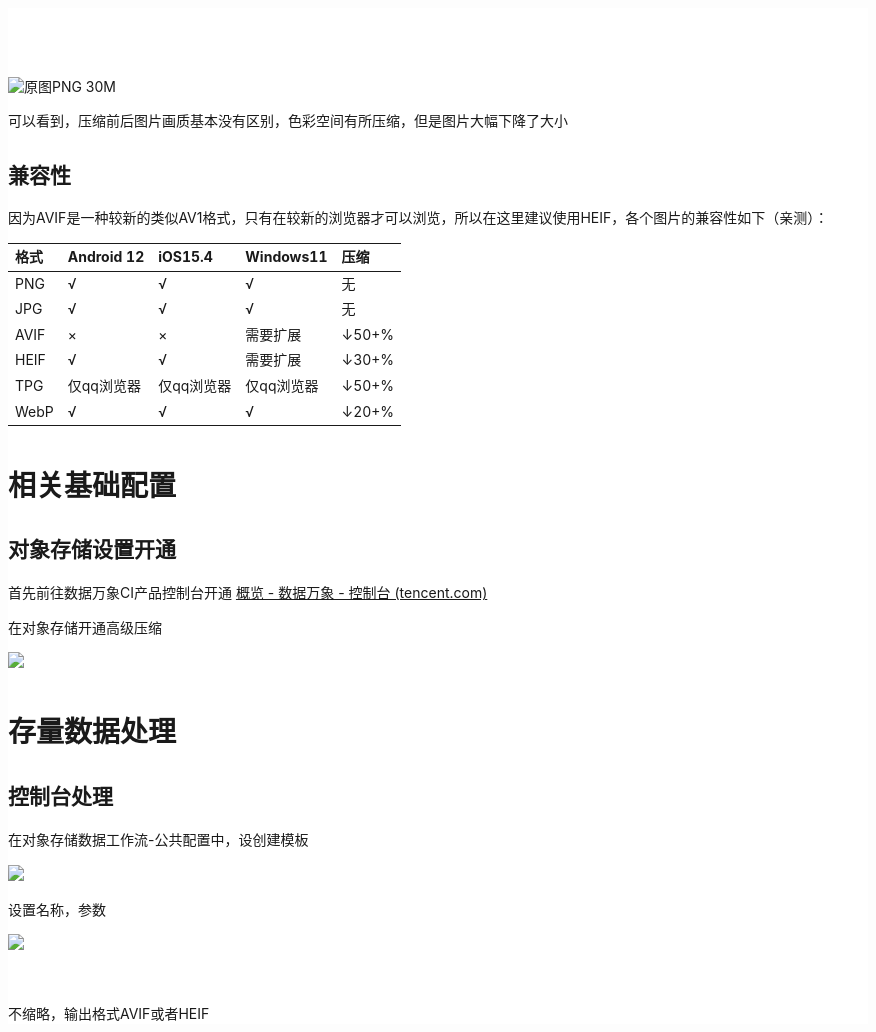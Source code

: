 ​

​

![原图PNG  30M](https://arsrna.coding.net/p/website-mainsite/d/blog-images/git/raw/master/1961325/9bc29e5cb98de7162f50e7ae22453af1.png)

可以看到，压缩前后图片画质基本没有区别，色彩空间有所压缩，但是图片大幅下降了大小

## 兼容性

因为AVIF是一种较新的类似AV1格式，只有在较新的浏览器才可以浏览，所以在这里建议使用HEIF，各个图片的兼容性如下（亲测）：

| 格式 | Android 12 | iOS15.4 | Windows11 | 压缩 |
|:----|:----|:----|:----|:----|
| PNG | √ | √ | √ | 无 |
| JPG | √ | √ | √ | 无 |
| AVIF | × | × | 需要扩展 | ↓50+% |
| HEIF | √ | √ | 需要扩展 | ↓30+% |
| TPG | 仅qq浏览器 | 仅qq浏览器 | 仅qq浏览器 | ↓50+% |
| WebP | √ | √ | √ | ↓20+% |


# 相关基础配置

## 对象存储设置开通

首先前往数据万象CI产品控制台开通  [概览 - 数据万象 - 控制台 (tencent.com)](https://console.cloud.tencent.com/ci)

在对象存储开通高级压缩 

![](https://arsrna.coding.net/p/website-mainsite/d/blog-images/git/raw/master/1961325/d4f2e1b04b9de8af67ae26fe532c613e.png)

# 存量数据处理

## 控制台处理

在对象存储数据工作流-公共配置中，设创建模板

![](https://arsrna.coding.net/p/website-mainsite/d/blog-images/git/raw/master/1961325/60722196d4dd97ee56a7661ead84e6cd.png)

设置名称，参数

![](https://arsrna.coding.net/p/website-mainsite/d/blog-images/git/raw/master/1961325/00429a3555ec961df511455728fb9c29.png)

​

不缩略，输出格式AVIF或者HEIF
